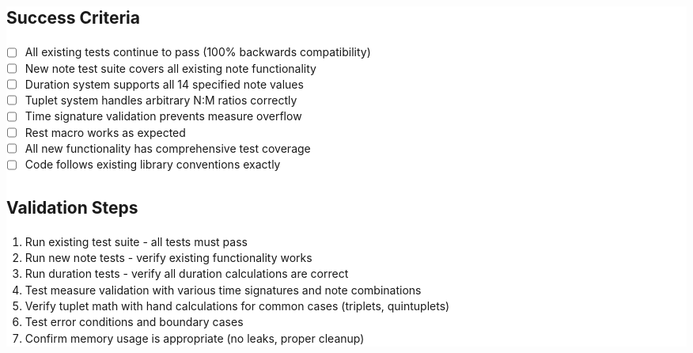 ## Success Criteria

- [ ] All existing tests continue to pass (100% backwards compatibility)
- [ ] New note test suite covers all existing note functionality  
- [ ] Duration system supports all 14 specified note values
- [ ] Tuplet system handles arbitrary N:M ratios correctly
- [ ] Time signature validation prevents measure overflow
- [ ] Rest macro works as expected
- [ ] All new functionality has comprehensive test coverage
- [ ] Code follows existing library conventions exactly

## Validation Steps

1. Run existing test suite - all tests must pass
2. Run new note tests - verify existing functionality works
3. Run duration tests - verify all duration calculations are correct
4. Test measure validation with various time signatures and note combinations
5. Verify tuplet math with hand calculations for common cases (triplets, quintuplets)
6. Test error conditions and boundary cases
7. Confirm memory usage is appropriate (no leaks, proper cleanup)